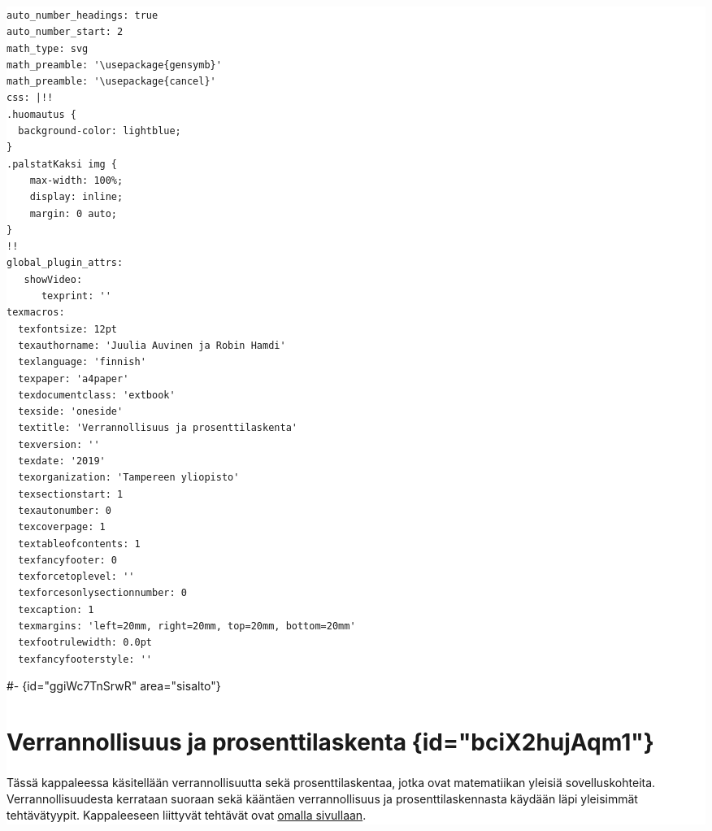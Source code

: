 ``` {id="Y1xOjhkXZxhE" settings=""}
auto_number_headings: true
auto_number_start: 2
math_type: svg
math_preamble: '\usepackage{gensymb}'
math_preamble: '\usepackage{cancel}'
css: |!!
.huomautus {
  background-color: lightblue;
}
.palstatKaksi img {
    max-width: 100%;
    display: inline;
    margin: 0 auto;
}
!!
global_plugin_attrs:
   showVideo:
      texprint: ''
texmacros: 
  texfontsize: 12pt
  texauthorname: 'Juulia Auvinen ja Robin Hamdi'
  texlanguage: 'finnish'
  texpaper: 'a4paper'
  texdocumentclass: 'extbook'
  texside: 'oneside'
  textitle: 'Verrannollisuus ja prosenttilaskenta'
  texversion: ''
  texdate: '2019'
  texorganization: 'Tampereen yliopisto'
  texsectionstart: 1
  texautonumber: 0
  texcoverpage: 1
  textableofcontents: 1
  texfancyfooter: 0
  texforcetoplevel: ''
  texforcesonlysectionnumber: 0
  texcaption: 1
  texmargins: 'left=20mm, right=20mm, top=20mm, bottom=20mm'
  texfootrulewidth: 0.0pt
  texfancyfooterstyle: ''
```

#- {id="ggiWc7TnSrwR" area="sisalto"}

#  Verrannollisuus ja prosenttilaskenta {id="bciX2hujAqm1"}

Tässä kappaleessa käsitellään verrannollisuutta sekä prosenttilaskentaa, jotka ovat
matematiikan yleisiä sovelluskohteita. Verrannollisuudesta kerrataan suoraan sekä kääntäen 
verrannollisuus ja prosenttilaskennasta käydään läpi yleisimmät tehtävätyypit. 
Kappaleeseen liittyvät tehtävät ovat 
[omalla sivullaan](https://tim.jyu.fi/view/tau/toisen-asteen-materiaalit/matematiikka/algebra/may1-2-6).
